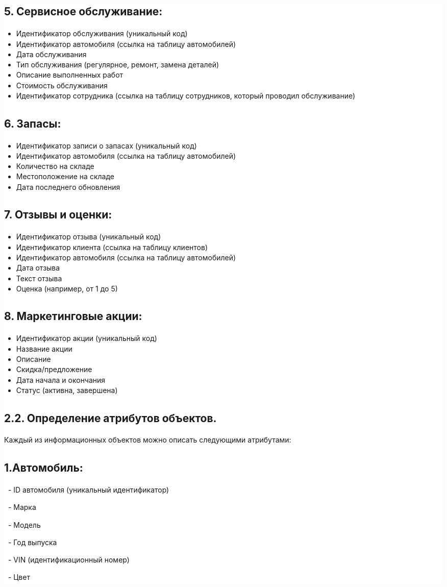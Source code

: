 ## 5. Сервисное обслуживание:

   - Идентификатор обслуживания (уникальный код)
   - Идентификатор автомобиля (ссылка на таблицу автомобилей)
   - Дата обслуживания
   - Тип обслуживания (регулярное, ремонт, замена деталей)
   - Описание выполненных работ
   - Стоимость обслуживания
   - Идентификатор сотрудника (ссылка на таблицу сотрудников, который проводил обслуживание)

## 6. Запасы:

   - Идентификатор записи о запасах (уникальный код)
   - Идентификатор автомобиля (ссылка на таблицу автомобилей)
   - Количество на складе
   - Местоположение на складе
   - Дата последнего обновления

## 7. Отзывы и оценки:

   - Идентификатор отзыва (уникальный код)
   - Идентификатор клиента (ссылка на таблицу клиентов)
   - Идентификатор автомобиля (ссылка на таблицу автомобилей)
   - Дата отзыва
   - Текст отзыва
   - Оценка (например, от 1 до 5)

## 8. Маркетинговые акции:

   - Идентификатор акции (уникальный код)
   - Название акции
   - Описание
   - Скидка/предложение
   - Дата начала и окончания
   - Статус (активна, завершена)

 ## 2.2. Определение атрибутов объектов.
 Каждый из информационных объектов можно описать следующими атрибутами:

   ## 1.Автомобиль:
  - ID автомобиля (уникальный идентификатор)
  
  - Марка
  
  - Модель
  
  - Год выпуска
  
  - VIN (идентификационный номер)
  
  - Цвет
  
